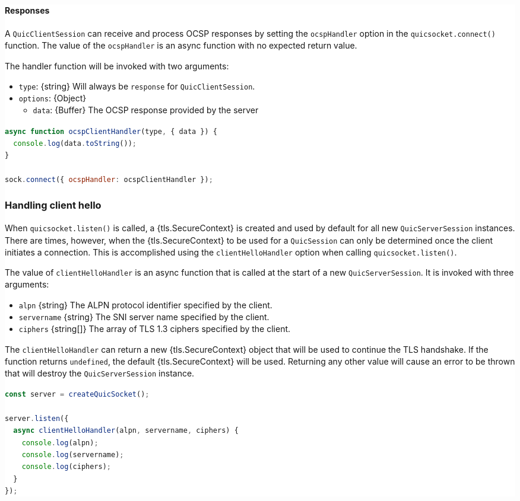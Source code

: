 #### Responses

A `QuicClientSession` can receive and process OCSP responses by setting the
`ocspHandler` option in the `quicsocket.connect()` function. The value of
the `ocspHandler` is an async function with no expected return value.

The handler function will be invoked with two arguments:

* `type`: {string} Will always be `response` for `QuicClientSession`.
* `options`: {Object}
  * `data`: {Buffer} The OCSP response provided by the server

```js
async function ocspClientHandler(type, { data }) {
  console.log(data.toString());
}

sock.connect({ ocspHandler: ocspClientHandler });
```

### Handling client hello

When `quicsocket.listen()` is called, a {tls.SecureContext} is created and used
by default for all new `QuicServerSession` instances. There are times, however,
when the {tls.SecureContext} to be used for a `QuicSession` can only be
determined once the client initiates a connection. This is accomplished using
the `clientHelloHandler` option when calling `quicsocket.listen()`.

The value of `clientHelloHandler` is an async function that is called at the
start of a new `QuicServerSession`. It is invoked with three arguments:

* `alpn` {string} The ALPN protocol identifier specified by the client.
* `servername` {string} The SNI server name specified by the client.
* `ciphers` {string[]} The array of TLS 1.3 ciphers specified by the client.

The `clientHelloHandler` can return a new {tls.SecureContext} object that will
be used to continue the TLS handshake. If the function returns `undefined`, the
default {tls.SecureContext} will be used. Returning any other value will cause
an error to be thrown that will destroy the `QuicServerSession` instance.

```js
const server = createQuicSocket();

server.listen({
  async clientHelloHandler(alpn, servername, ciphers) {
    console.log(alpn);
    console.log(servername);
    console.log(ciphers);
  }
});
```

[`crypto.getCurves()`]: crypto.html#crypto_crypto_getcurves
[`stream.Readable`]: #stream_class_stream_readable
[`tls.DEFAULT_ECDH_CURVE`]: #tls_tls_default_ecdh_curve
[`tls.getCiphers()`]: tls.html#tls_tls_getciphers
[ALPN]: https://tools.ietf.org/html/rfc7301
[RFC 4007]: https://tools.ietf.org/html/rfc4007
[Certificate Object]: https://nodejs.org/dist/latest-v12.x/docs/api/tls.html#tls_certificate_object
[custom DNS lookup function]: #quic_custom_dns_lookup_functions
[Handling client hello]: #quic_handling_client_hello
[modifying the default cipher suite]: tls.html#tls_modifying_the_default_tls_cipher_suite
[OCSP requests]: #quic_online_certificate_status_protocol_ocsp
[OCSP responses]: #quic_online_certificate_status_protocol_ocsp
[OpenSSL Options]: crypto.html#crypto_openssl_options
[Perfect Forward Secrecy]: #tls_perfect_forward_secrecy
[promisified version of `lookup()`]: dns.html#dns_dnspromises_lookup_hostname_options
['qlog']: #quic_quicsession_qlog
[qlog standard]: https://tools.ietf.org/id/draft-marx-qlog-event-definitions-quic-h3-00.html
